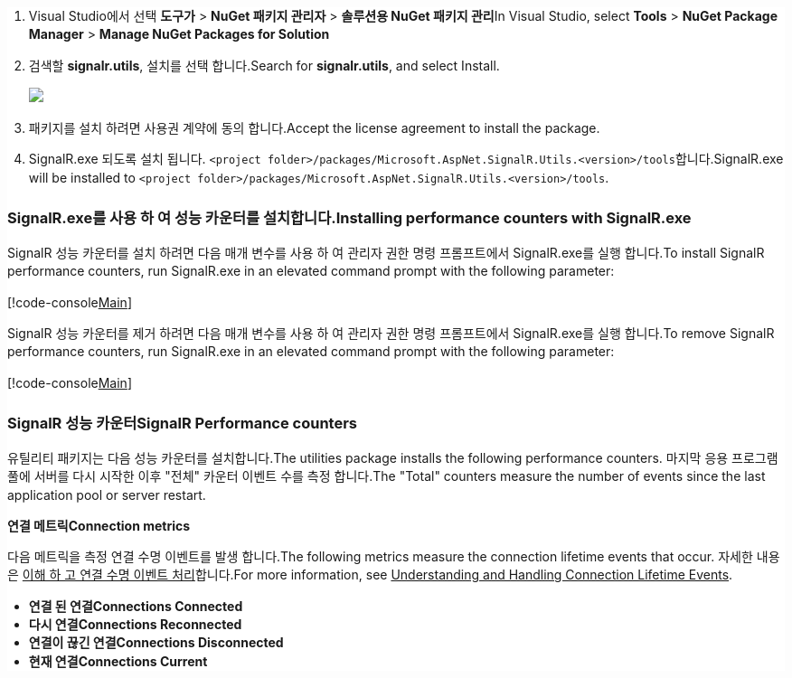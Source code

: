 1. <span data-ttu-id="eb6c1-166">Visual Studio에서 선택 **도구가** > **NuGet 패키지 관리자** > **솔루션용 NuGet 패키지 관리**</span><span class="sxs-lookup"><span data-stu-id="eb6c1-166">In Visual Studio, select **Tools** > **NuGet Package Manager** > **Manage NuGet Packages for Solution**</span></span>
2. <span data-ttu-id="eb6c1-167">검색할 **signalr.utils**, 설치를 선택 합니다.</span><span class="sxs-lookup"><span data-stu-id="eb6c1-167">Search for **signalr.utils**, and select Install.</span></span>

    ![](signalr-performance/_static/image1.png)
3. <span data-ttu-id="eb6c1-168">패키지를 설치 하려면 사용권 계약에 동의 합니다.</span><span class="sxs-lookup"><span data-stu-id="eb6c1-168">Accept the license agreement to install the package.</span></span>
4. <span data-ttu-id="eb6c1-169">SignalR.exe 되도록 설치 됩니다. `<project folder>/packages/Microsoft.AspNet.SignalR.Utils.<version>/tools`합니다.</span><span class="sxs-lookup"><span data-stu-id="eb6c1-169">SignalR.exe will be installed to `<project folder>/packages/Microsoft.AspNet.SignalR.Utils.<version>/tools`.</span></span>

### <a name="installing-performance-counters-with-signalrexe"></a><span data-ttu-id="eb6c1-170">SignalR.exe를 사용 하 여 성능 카운터를 설치합니다.</span><span class="sxs-lookup"><span data-stu-id="eb6c1-170">Installing performance counters with SignalR.exe</span></span>

<span data-ttu-id="eb6c1-171">SignalR 성능 카운터를 설치 하려면 다음 매개 변수를 사용 하 여 관리자 권한 명령 프롬프트에서 SignalR.exe를 실행 합니다.</span><span class="sxs-lookup"><span data-stu-id="eb6c1-171">To install SignalR performance counters, run SignalR.exe in an elevated command prompt with the following parameter:</span></span>

[!code-console[Main](signalr-performance/samples/sample7.cmd)]

<span data-ttu-id="eb6c1-172">SignalR 성능 카운터를 제거 하려면 다음 매개 변수를 사용 하 여 관리자 권한 명령 프롬프트에서 SignalR.exe를 실행 합니다.</span><span class="sxs-lookup"><span data-stu-id="eb6c1-172">To remove SignalR performance counters, run SignalR.exe in an elevated command prompt with the following parameter:</span></span>

[!code-console[Main](signalr-performance/samples/sample8.cmd)]

### <a name="signalr-performance-counters"></a><span data-ttu-id="eb6c1-173">SignalR 성능 카운터</span><span class="sxs-lookup"><span data-stu-id="eb6c1-173">SignalR Performance counters</span></span>

<span data-ttu-id="eb6c1-174">유틸리티 패키지는 다음 성능 카운터를 설치합니다.</span><span class="sxs-lookup"><span data-stu-id="eb6c1-174">The utilities package installs the following performance counters.</span></span> <span data-ttu-id="eb6c1-175">마지막 응용 프로그램 풀에 서버를 다시 시작한 이후 "전체" 카운터 이벤트 수를 측정 합니다.</span><span class="sxs-lookup"><span data-stu-id="eb6c1-175">The "Total" counters measure the number of events since the last application pool or server restart.</span></span>

**<span data-ttu-id="eb6c1-176">연결 메트릭</span><span class="sxs-lookup"><span data-stu-id="eb6c1-176">Connection metrics</span></span>**

<span data-ttu-id="eb6c1-177">다음 메트릭을 측정 연결 수명 이벤트를 발생 합니다.</span><span class="sxs-lookup"><span data-stu-id="eb6c1-177">The following metrics measure the connection lifetime events that occur.</span></span> <span data-ttu-id="eb6c1-178">자세한 내용은 [이해 하 고 연결 수명 이벤트 처리](../guide-to-the-api/handling-connection-lifetime-events.md)합니다.</span><span class="sxs-lookup"><span data-stu-id="eb6c1-178">For more information, see [Understanding and Handling Connection Lifetime Events](../guide-to-the-api/handling-connection-lifetime-events.md).</span></span>

- **<span data-ttu-id="eb6c1-179">연결 된 연결</span><span class="sxs-lookup"><span data-stu-id="eb6c1-179">Connections Connected</span></span>**
- **<span data-ttu-id="eb6c1-180">다시 연결</span><span class="sxs-lookup"><span data-stu-id="eb6c1-180">Connections Reconnected</span></span>**
- **<span data-ttu-id="eb6c1-181">연결이 끊긴 연결</span><span class="sxs-lookup"><span data-stu-id="eb6c1-181">Connections Disconnected</span></span>**
- **<span data-ttu-id="eb6c1-182">현재 연결</span><span class="sxs-lookup"><span data-stu-id="eb6c1-182">Connections Current</span></span>**
